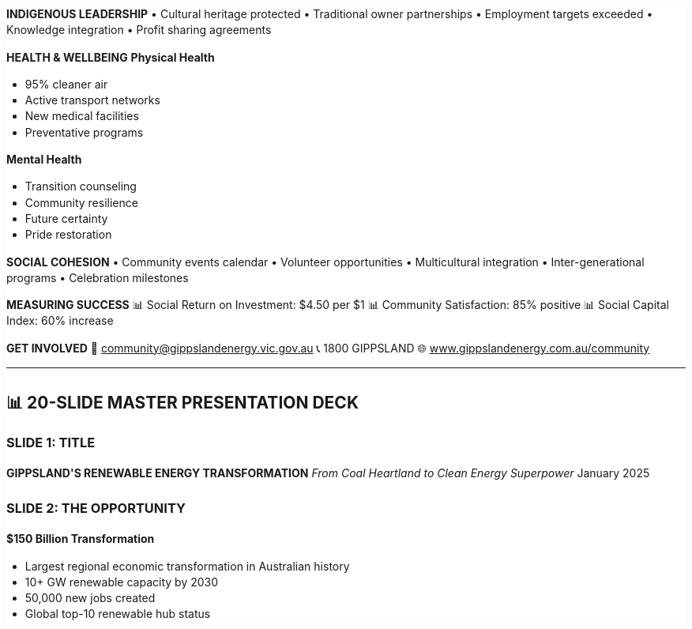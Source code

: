 **INDIGENOUS LEADERSHIP**
• Cultural heritage protected
• Traditional owner partnerships
• Employment targets exceeded
• Knowledge integration
• Profit sharing agreements

**HEALTH & WELLBEING**
**Physical Health**
- 95% cleaner air
- Active transport networks
- New medical facilities
- Preventative programs

**Mental Health**
- Transition counseling
- Community resilience
- Future certainty
- Pride restoration

**SOCIAL COHESION**
• Community events calendar
• Volunteer opportunities
• Multicultural integration
• Inter-generational programs
• Celebration milestones

**MEASURING SUCCESS**
📊 Social Return on Investment: $4.50 per $1
📊 Community Satisfaction: 85% positive
📊 Social Capital Index: 60% increase

**GET INVOLVED**
📧 community@gippslandenergy.vic.gov.au
📞 1800 GIPPSLAND
🌐 www.gippslandenergy.com.au/community

---

## 📊 20-SLIDE MASTER PRESENTATION DECK

### SLIDE 1: TITLE
**GIPPSLAND'S RENEWABLE ENERGY TRANSFORMATION**
*From Coal Heartland to Clean Energy Superpower*
January 2025

### SLIDE 2: THE OPPORTUNITY
**$150 Billion Transformation**
- Largest regional economic transformation in Australian history
- 10+ GW renewable capacity by 2030
- 50,000 new jobs created
- Global top-10 renewable hub status
